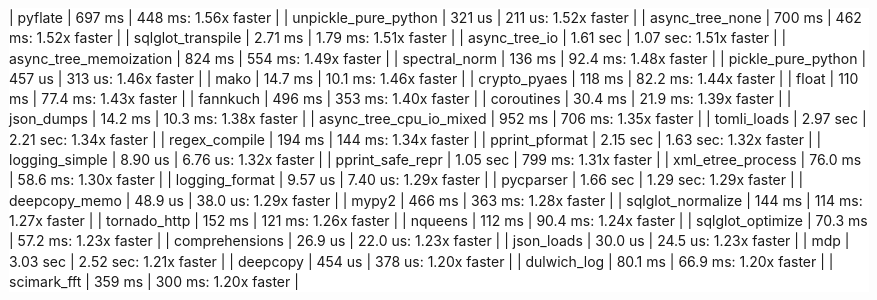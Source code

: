 | pyflate                  | 697 ms                                                       | 448 ms: 1.56x faster                                                        |
| unpickle_pure_python     | 321 us                                                       | 211 us: 1.52x faster                                                        |
| async_tree_none          | 700 ms                                                       | 462 ms: 1.52x faster                                                        |
| sqlglot_transpile        | 2.71 ms                                                      | 1.79 ms: 1.51x faster                                                       |
| async_tree_io            | 1.61 sec                                                     | 1.07 sec: 1.51x faster                                                      |
| async_tree_memoization   | 824 ms                                                       | 554 ms: 1.49x faster                                                        |
| spectral_norm            | 136 ms                                                       | 92.4 ms: 1.48x faster                                                       |
| pickle_pure_python       | 457 us                                                       | 313 us: 1.46x faster                                                        |
| mako                     | 14.7 ms                                                      | 10.1 ms: 1.46x faster                                                       |
| crypto_pyaes             | 118 ms                                                       | 82.2 ms: 1.44x faster                                                       |
| float                    | 110 ms                                                       | 77.4 ms: 1.43x faster                                                       |
| fannkuch                 | 496 ms                                                       | 353 ms: 1.40x faster                                                        |
| coroutines               | 30.4 ms                                                      | 21.9 ms: 1.39x faster                                                       |
| json_dumps               | 14.2 ms                                                      | 10.3 ms: 1.38x faster                                                       |
| async_tree_cpu_io_mixed  | 952 ms                                                       | 706 ms: 1.35x faster                                                        |
| tomli_loads              | 2.97 sec                                                     | 2.21 sec: 1.34x faster                                                      |
| regex_compile            | 194 ms                                                       | 144 ms: 1.34x faster                                                        |
| pprint_pformat           | 2.15 sec                                                     | 1.63 sec: 1.32x faster                                                      |
| logging_simple           | 8.90 us                                                      | 6.76 us: 1.32x faster                                                       |
| pprint_safe_repr         | 1.05 sec                                                     | 799 ms: 1.31x faster                                                        |
| xml_etree_process        | 76.0 ms                                                      | 58.6 ms: 1.30x faster                                                       |
| logging_format           | 9.57 us                                                      | 7.40 us: 1.29x faster                                                       |
| pycparser                | 1.66 sec                                                     | 1.29 sec: 1.29x faster                                                      |
| deepcopy_memo            | 48.9 us                                                      | 38.0 us: 1.29x faster                                                       |
| mypy2                    | 466 ms                                                       | 363 ms: 1.28x faster                                                        |
| sqlglot_normalize        | 144 ms                                                       | 114 ms: 1.27x faster                                                        |
| tornado_http             | 152 ms                                                       | 121 ms: 1.26x faster                                                        |
| nqueens                  | 112 ms                                                       | 90.4 ms: 1.24x faster                                                       |
| sqlglot_optimize         | 70.3 ms                                                      | 57.2 ms: 1.23x faster                                                       |
| comprehensions           | 26.9 us                                                      | 22.0 us: 1.23x faster                                                       |
| json_loads               | 30.0 us                                                      | 24.5 us: 1.23x faster                                                       |
| mdp                      | 3.03 sec                                                     | 2.52 sec: 1.21x faster                                                      |
| deepcopy                 | 454 us                                                       | 378 us: 1.20x faster                                                        |
| dulwich_log              | 80.1 ms                                                      | 66.9 ms: 1.20x faster                                                       |
| scimark_fft              | 359 ms                                                       | 300 ms: 1.20x faster                                                        |